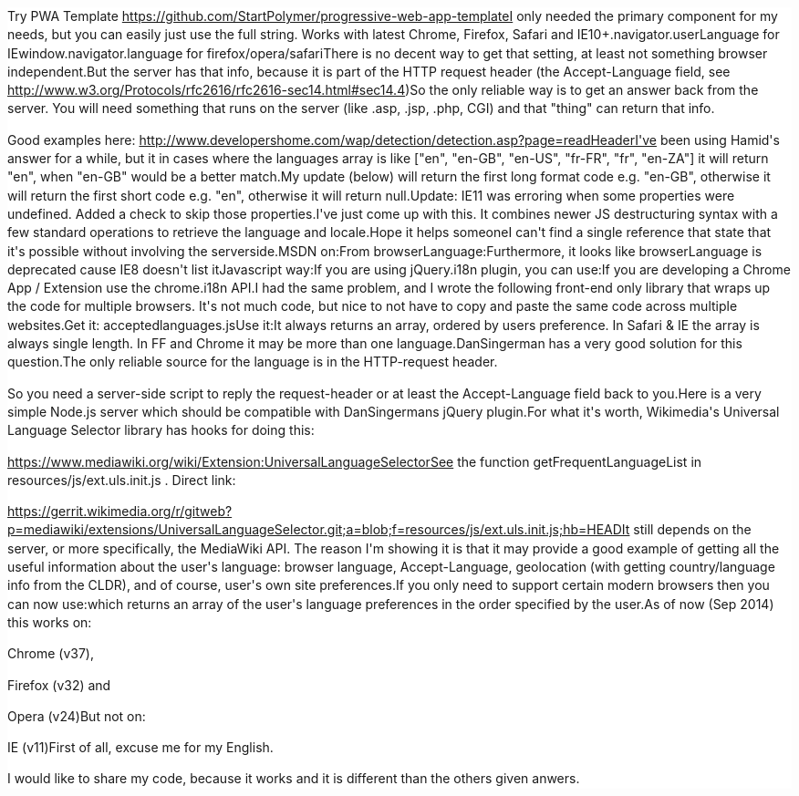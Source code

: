 Try PWA Template https://github.com/StartPolymer/progressive-web-app-templateI only needed the primary component for my needs, but you can easily just use the full string. Works with latest Chrome, Firefox, Safari and IE10+.navigator.userLanguage for IEwindow.navigator.language for firefox/opera/safariThere is no decent way to get that setting, at least not something browser independent.But the server has that info, because it is part of the HTTP request header (the Accept-Language field, see http://www.w3.org/Protocols/rfc2616/rfc2616-sec14.html#sec14.4)So the only reliable way is to get an answer back from the server. You will need something that runs on the server (like .asp, .jsp, .php, CGI) and that "thing" can return that info.

Good examples here: http://www.developershome.com/wap/detection/detection.asp?page=readHeaderI've been using Hamid's answer for a while, but it in cases where the languages array is like ["en", "en-GB", "en-US", "fr-FR", "fr", "en-ZA"] it will return "en", when "en-GB" would be a better match.My update (below) will return the first long format code e.g. "en-GB", otherwise it will return the first short code e.g. "en", otherwise it will return null.Update: IE11 was erroring when some properties were undefined.  Added a check to skip those properties.I've just come up with this. It combines newer JS destructuring syntax with a few standard operations to retrieve the language and locale.Hope it helps someoneI can't find a single reference that state that it's possible without involving the serverside.MSDN on:From browserLanguage:Furthermore, it looks like browserLanguage is deprecated cause IE8 doesn't list itJavascript way:If you are using jQuery.i18n plugin, you can use:If you are developing a Chrome App / Extension use the chrome.i18n API.I had the same problem, and I wrote the following front-end only library that wraps up the code for multiple browsers. It's not much code, but nice to not have to copy and paste the same code across multiple websites.Get it: acceptedlanguages.jsUse it:It always returns an array, ordered by users preference. In Safari & IE the array is always single length. In FF and Chrome it may be more than one language.DanSingerman has a very good solution for this question.The only reliable source for the language is in the HTTP-request header.

So you need a server-side script to reply the request-header or at least the Accept-Language field back to you.Here is a very simple Node.js server which should be compatible with DanSingermans jQuery plugin.For what it's worth, Wikimedia's Universal Language Selector library has hooks for doing this:

https://www.mediawiki.org/wiki/Extension:UniversalLanguageSelectorSee the function getFrequentLanguageList in resources/js/ext.uls.init.js . Direct link:

https://gerrit.wikimedia.org/r/gitweb?p=mediawiki/extensions/UniversalLanguageSelector.git;a=blob;f=resources/js/ext.uls.init.js;hb=HEADIt still depends on the server, or more specifically, the MediaWiki API. The reason I'm showing it is that it may provide a good example of getting all the useful information about the user's language: browser language, Accept-Language, geolocation (with getting country/language info from the CLDR), and of course, user's own site preferences.If you only need to support certain modern browsers then you can now use:which returns an array of the user's language preferences in the order specified by the user.As of now (Sep 2014) this works on:

Chrome (v37), 

Firefox (v32) and 

Opera (v24)But not on:

IE (v11)First of all, excuse me for my English.

I would like to share my code, because it works and it is different than the others given anwers. 
